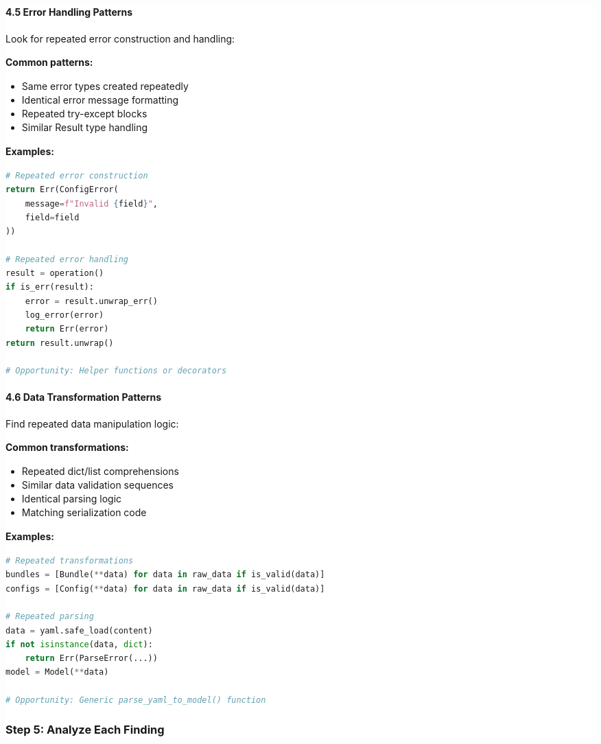 #### 4.5 Error Handling Patterns

Look for repeated error construction and handling:

**Common patterns:**
- Same error types created repeatedly
- Identical error message formatting
- Repeated try-except blocks
- Similar Result type handling

**Examples:**
```python
# Repeated error construction
return Err(ConfigError(
    message=f"Invalid {field}",
    field=field
))

# Repeated error handling
result = operation()
if is_err(result):
    error = result.unwrap_err()
    log_error(error)
    return Err(error)
return result.unwrap()

# Opportunity: Helper functions or decorators
```

#### 4.6 Data Transformation Patterns

Find repeated data manipulation logic:

**Common transformations:**
- Repeated dict/list comprehensions
- Similar data validation sequences
- Identical parsing logic
- Matching serialization code

**Examples:**
```python
# Repeated transformations
bundles = [Bundle(**data) for data in raw_data if is_valid(data)]
configs = [Config(**data) for data in raw_data if is_valid(data)]

# Repeated parsing
data = yaml.safe_load(content)
if not isinstance(data, dict):
    return Err(ParseError(...))
model = Model(**data)

# Opportunity: Generic parse_yaml_to_model() function
```

### Step 5: Analyze Each Finding
